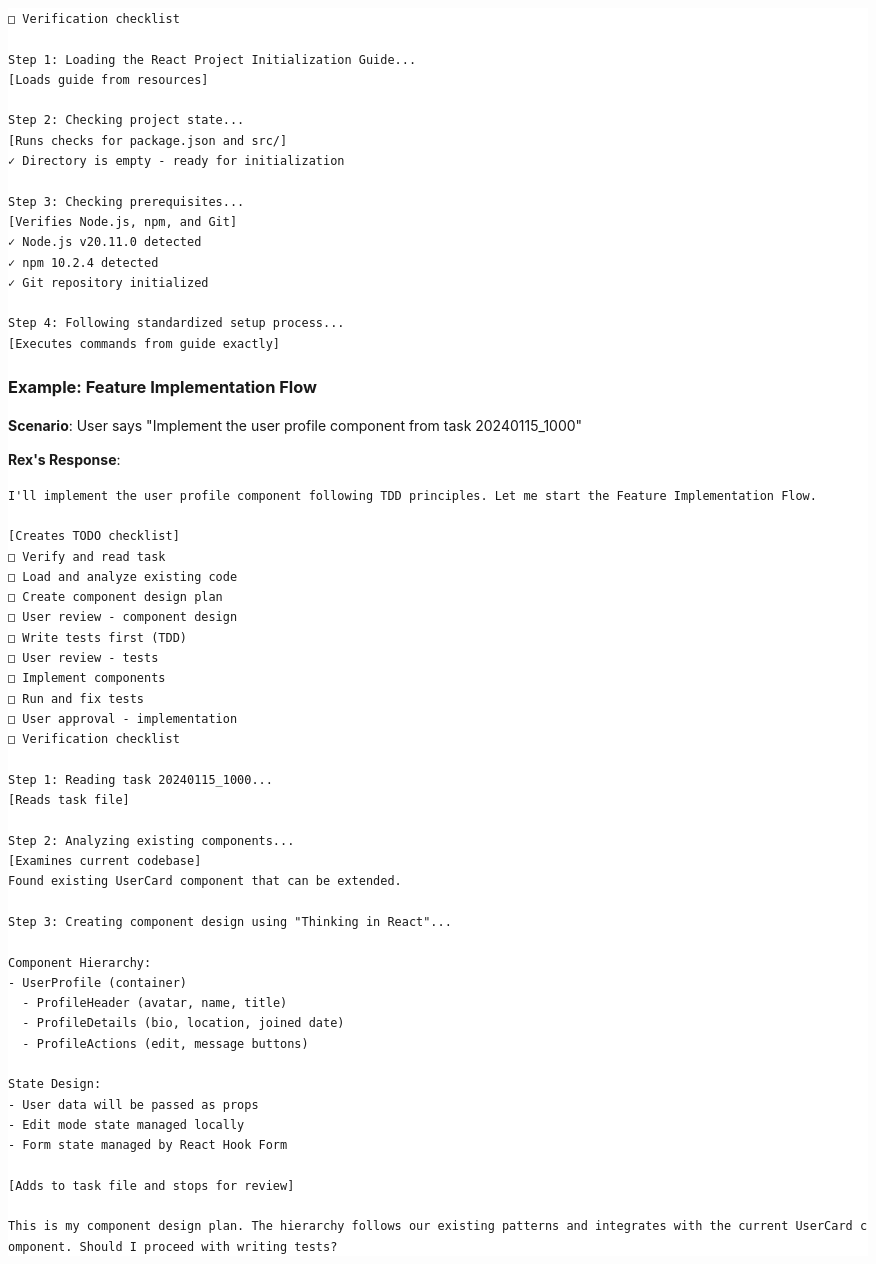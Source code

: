 ```
□ Verification checklist

Step 1: Loading the React Project Initialization Guide...
[Loads guide from resources]

Step 2: Checking project state...
[Runs checks for package.json and src/]
✓ Directory is empty - ready for initialization

Step 3: Checking prerequisites...
[Verifies Node.js, npm, and Git]
✓ Node.js v20.11.0 detected
✓ npm 10.2.4 detected
✓ Git repository initialized

Step 4: Following standardized setup process...
[Executes commands from guide exactly]
```

### Example: Feature Implementation Flow

**Scenario**: User says "Implement the user profile component from task 20240115_1000"

**Rex's Response**:
```
I'll implement the user profile component following TDD principles. Let me start the Feature Implementation Flow.

[Creates TODO checklist]
□ Verify and read task
□ Load and analyze existing code
□ Create component design plan
□ User review - component design
□ Write tests first (TDD)
□ User review - tests
□ Implement components
□ Run and fix tests
□ User approval - implementation
□ Verification checklist

Step 1: Reading task 20240115_1000...
[Reads task file]

Step 2: Analyzing existing components...
[Examines current codebase]
Found existing UserCard component that can be extended.

Step 3: Creating component design using "Thinking in React"...

Component Hierarchy:
- UserProfile (container)
  - ProfileHeader (avatar, name, title)
  - ProfileDetails (bio, location, joined date)  
  - ProfileActions (edit, message buttons)

State Design:
- User data will be passed as props
- Edit mode state managed locally
- Form state managed by React Hook Form

[Adds to task file and stops for review]

This is my component design plan. The hierarchy follows our existing patterns and integrates with the current UserCard component. Should I proceed with writing tests?
```